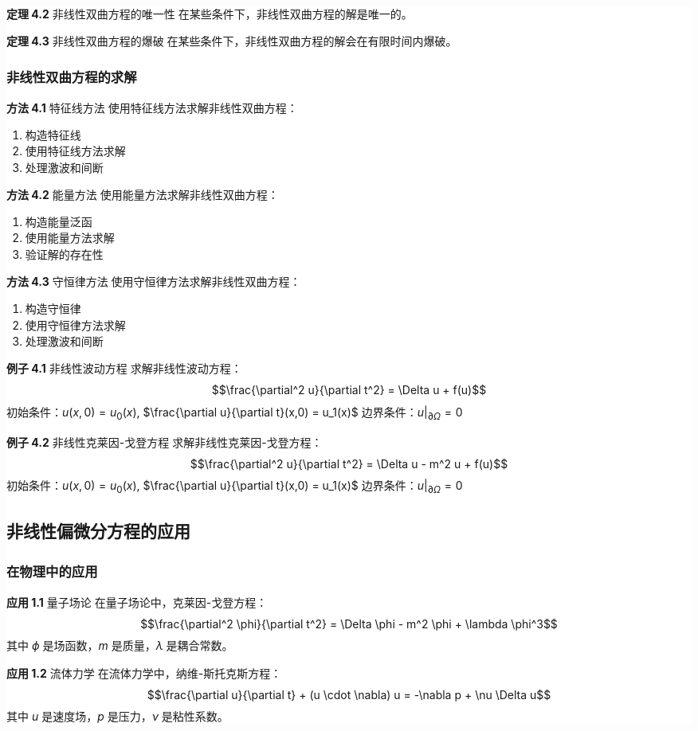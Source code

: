 **定理 4.2** 非线性双曲方程的唯一性
在某些条件下，非线性双曲方程的解是唯一的。

**定理 4.3** 非线性双曲方程的爆破
在某些条件下，非线性双曲方程的解会在有限时间内爆破。

### 非线性双曲方程的求解

**方法 4.1** 特征线方法
使用特征线方法求解非线性双曲方程：

1. 构造特征线
2. 使用特征线方法求解
3. 处理激波和间断

**方法 4.2** 能量方法
使用能量方法求解非线性双曲方程：

1. 构造能量泛函
2. 使用能量方法求解
3. 验证解的存在性

**方法 4.3** 守恒律方法
使用守恒律方法求解非线性双曲方程：

1. 构造守恒律
2. 使用守恒律方法求解
3. 处理激波和间断

**例子 4.1** 非线性波动方程
求解非线性波动方程：
$$\frac{\partial^2 u}{\partial t^2} = \Delta u + f(u)$$
初始条件：$u(x,0) = u_0(x)$, $\frac{\partial u}{\partial t}(x,0) = u_1(x)$
边界条件：$u|_{\partial\Omega} = 0$

**例子 4.2** 非线性克莱因-戈登方程
求解非线性克莱因-戈登方程：
$$\frac{\partial^2 u}{\partial t^2} = \Delta u - m^2 u + f(u)$$
初始条件：$u(x,0) = u_0(x)$, $\frac{\partial u}{\partial t}(x,0) = u_1(x)$
边界条件：$u|_{\partial\Omega} = 0$

## 非线性偏微分方程的应用

### 在物理中的应用

**应用 1.1** 量子场论
在量子场论中，克莱因-戈登方程：
$$\frac{\partial^2 \phi}{\partial t^2} = \Delta \phi - m^2 \phi + \lambda \phi^3$$
其中 $\phi$ 是场函数，$m$ 是质量，$\lambda$ 是耦合常数。

**应用 1.2** 流体力学
在流体力学中，纳维-斯托克斯方程：
$$\frac{\partial u}{\partial t} + (u \cdot \nabla) u = -\nabla p + \nu \Delta u$$
其中 $u$ 是速度场，$p$ 是压力，$\nu$ 是粘性系数。
